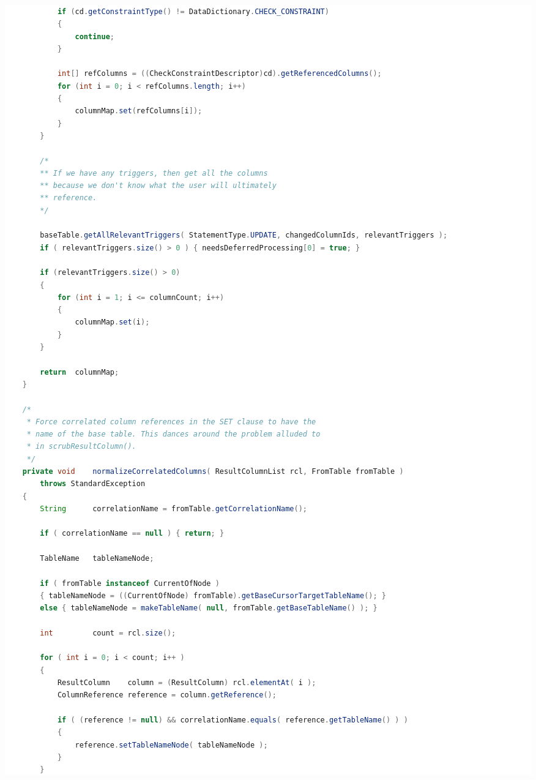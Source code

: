 ```java
			if (cd.getConstraintType() != DataDictionary.CHECK_CONSTRAINT)
			{
				continue;
			}

			int[] refColumns = ((CheckConstraintDescriptor)cd).getReferencedColumns();
			for (int i = 0; i < refColumns.length; i++)
			{
				columnMap.set(refColumns[i]);
			}
		}

		/*
	 	** If we have any triggers, then get all the columns
		** because we don't know what the user will ultimately
		** reference.
	 	*/

		baseTable.getAllRelevantTriggers( StatementType.UPDATE, changedColumnIds, relevantTriggers );
		if ( relevantTriggers.size() > 0 ) { needsDeferredProcessing[0] = true; }

		if (relevantTriggers.size() > 0)
		{
			for (int i = 1; i <= columnCount; i++)
			{
				columnMap.set(i);
			}
		}

		return	columnMap;
	}

	/*
	 * Force correlated column references in the SET clause to have the
	 * name of the base table. This dances around the problem alluded to
	 * in scrubResultColumn().
	 */
	private	void	normalizeCorrelatedColumns( ResultColumnList rcl, FromTable fromTable )
		throws StandardException
	{
		String		correlationName = fromTable.getCorrelationName();

		if ( correlationName == null ) { return; }

		TableName	tableNameNode;

		if ( fromTable instanceof CurrentOfNode )
		{ tableNameNode = ((CurrentOfNode) fromTable).getBaseCursorTargetTableName(); }
		else { tableNameNode = makeTableName( null, fromTable.getBaseTableName() ); }
		
		int			count = rcl.size();

		for ( int i = 0; i < count; i++ )
		{
			ResultColumn	column = (ResultColumn) rcl.elementAt( i );
			ColumnReference	reference = column.getReference();

			if ( (reference != null) && correlationName.equals( reference.getTableName() ) )
			{
				reference.setTableNameNode( tableNameNode );
			}
		}
```